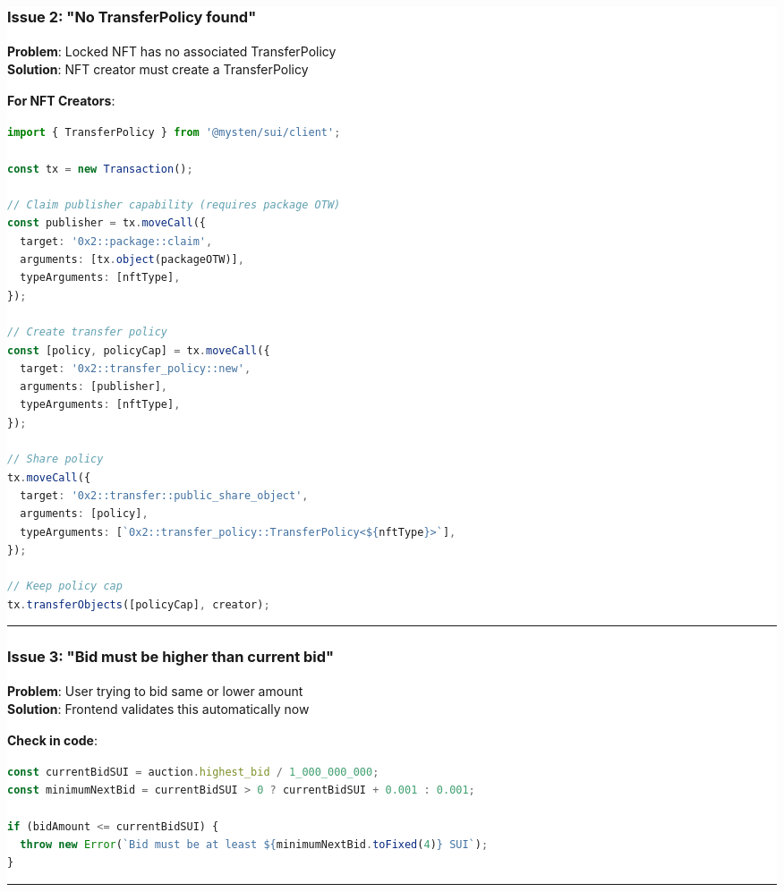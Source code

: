 ### Issue 2: "No TransferPolicy found"
**Problem**: Locked NFT has no associated TransferPolicy  
**Solution**: NFT creator must create a TransferPolicy

**For NFT Creators**:
```typescript
import { TransferPolicy } from '@mysten/sui/client';

const tx = new Transaction();

// Claim publisher capability (requires package OTW)
const publisher = tx.moveCall({
  target: '0x2::package::claim',
  arguments: [tx.object(packageOTW)],
  typeArguments: [nftType],
});

// Create transfer policy
const [policy, policyCap] = tx.moveCall({
  target: '0x2::transfer_policy::new',
  arguments: [publisher],
  typeArguments: [nftType],
});

// Share policy
tx.moveCall({
  target: '0x2::transfer::public_share_object',
  arguments: [policy],
  typeArguments: [`0x2::transfer_policy::TransferPolicy<${nftType}>`],
});

// Keep policy cap
tx.transferObjects([policyCap], creator);
```

---

### Issue 3: "Bid must be higher than current bid"
**Problem**: User trying to bid same or lower amount  
**Solution**: Frontend validates this automatically now

**Check in code**:
```typescript
const currentBidSUI = auction.highest_bid / 1_000_000_000;
const minimumNextBid = currentBidSUI > 0 ? currentBidSUI + 0.001 : 0.001;

if (bidAmount <= currentBidSUI) {
  throw new Error(`Bid must be at least ${minimumNextBid.toFixed(4)} SUI`);
}
```

---

